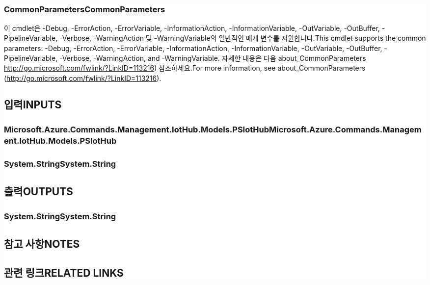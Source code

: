 ### <span data-ttu-id="82ea4-144">CommonParameters</span><span class="sxs-lookup"><span data-stu-id="82ea4-144">CommonParameters</span></span>
<span data-ttu-id="82ea4-145">이 cmdlet은 -Debug, -ErrorAction, -ErrorVariable, -InformationAction, -InformationVariable, -OutVariable, -OutBuffer, -PipelineVariable, -Verbose, -WarningAction 및 -WarningVariable의 일반적인 매개 변수를 지원합니다.</span><span class="sxs-lookup"><span data-stu-id="82ea4-145">This cmdlet supports the common parameters: -Debug, -ErrorAction, -ErrorVariable, -InformationAction, -InformationVariable, -OutVariable, -OutBuffer, -PipelineVariable, -Verbose, -WarningAction, and -WarningVariable.</span></span> <span data-ttu-id="82ea4-146">자세한 내용은 다음 about_CommonParameters http://go.microsoft.com/fwlink/?LinkID=113216) 참조하세요.</span><span class="sxs-lookup"><span data-stu-id="82ea4-146">For more information, see about_CommonParameters (http://go.microsoft.com/fwlink/?LinkID=113216).</span></span>

## <span data-ttu-id="82ea4-147">입력</span><span class="sxs-lookup"><span data-stu-id="82ea4-147">INPUTS</span></span>

### <span data-ttu-id="82ea4-148">Microsoft.Azure.Commands.Management.IotHub.Models.PSIotHub</span><span class="sxs-lookup"><span data-stu-id="82ea4-148">Microsoft.Azure.Commands.Management.IotHub.Models.PSIotHub</span></span>

### <span data-ttu-id="82ea4-149">System.String</span><span class="sxs-lookup"><span data-stu-id="82ea4-149">System.String</span></span>

## <span data-ttu-id="82ea4-150">출력</span><span class="sxs-lookup"><span data-stu-id="82ea4-150">OUTPUTS</span></span>

### <span data-ttu-id="82ea4-151">System.String</span><span class="sxs-lookup"><span data-stu-id="82ea4-151">System.String</span></span>

## <span data-ttu-id="82ea4-152">참고 사항</span><span class="sxs-lookup"><span data-stu-id="82ea4-152">NOTES</span></span>

## <span data-ttu-id="82ea4-153">관련 링크</span><span class="sxs-lookup"><span data-stu-id="82ea4-153">RELATED LINKS</span></span>
